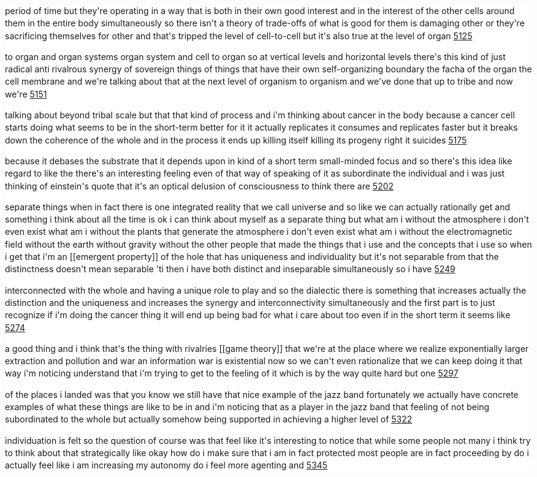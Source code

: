 period of time but they're operating in a way that is both in their own good interest and in the interest of the other cells around them in the entire body simultaneously so there isn't a theory of trade-offs of what is good for them is damaging other or they're sacrificing themselves for other and that's tripped the level of cell-to-cell but it's also true at the level of organ [5125](https://www.youtube.com/watch?v=8Es_WTEgZHE&t=5125.95s)

to organ and organ systems organ system and cell to organ so at vertical levels and horizontal levels there's this kind of just radical anti rivalrous synergy of sovereign things of things that have their own self-organizing boundary the facha of the organ the cell membrane and we're talking about that at the next level of organism to organism and we've done that up to tribe and now we're [5151](https://www.youtube.com/watch?v=8Es_WTEgZHE&t=5151.9s)

talking about beyond tribal scale but that that kind of process and i'm thinking about cancer in the body because a cancer cell starts doing what seems to be in the short-term better for it it actually replicates it consumes and replicates faster but it breaks down the coherence of the whole and in the process it ends up killing itself killing its progeny right it suicides [5175](https://www.youtube.com/watch?v=8Es_WTEgZHE&t=5175.48s)

because it debases the substrate that it depends upon in kind of a short term small-minded focus and so there's this idea like regard to like the there's an interesting feeling even of that way of speaking of it as subordinate the individual and i was just thinking of einstein's quote that it's an optical delusion of consciousness to think there are [5202](https://www.youtube.com/watch?v=8Es_WTEgZHE&t=5202.29s)

separate things when in fact there is one integrated reality that we call universe and so like we can actually rationally get and something i think about all the time is ok i can think about myself as a separate thing but what am i without the atmosphere i don't even exist what am i without the plants that generate the atmosphere i don't even exist what am i without the electromagnetic field without the earth without gravity without the other people that made the things that i use and the concepts that i use so when i get that i'm an [[emergent property]] of the hole that has uniqueness and individuality but it's not separable from that the distinctness doesn't mean separable 'ti then i have both distinct and inseparable simultaneously so i have [5249](https://www.youtube.com/watch?v=8Es_WTEgZHE&t=5249.54s)

interconnected with the whole and having a unique role to play and so the dialectic there is something that increases actually the distinction and the uniqueness and increases the synergy and interconnectivity simultaneously and the first part is to just recognize if i'm doing the cancer thing it will end up being bad for what i care about too even if in the short term it seems like [5274](https://www.youtube.com/watch?v=8Es_WTEgZHE&t=5274.89s)

a good thing and i think that's the thing with rivalries [[game theory]] that we're at the place where we realize exponentially larger extraction and pollution and war an information war is existential now so we can't even rationalize that we can keep doing it that way i'm noticing understand that i'm trying to get to the feeling of it which is by the way quite hard but one [5297](https://www.youtube.com/watch?v=8Es_WTEgZHE&t=5297.5s)

of the places i landed was that you know we still have that nice example of the jazz band fortunately we actually have concrete examples of what these things are like to be in and i'm noticing that as a player in the jazz band that feeling of not being subordinated to the whole but actually somehow being supported in achieving a higher level of [5322](https://www.youtube.com/watch?v=8Es_WTEgZHE&t=5322.23s)

individuation is felt so the question of course was that feel like it's interesting to notice that while some people not many i think try to think about that strategically like okay how do i make sure that i am in fact protected most people are in fact proceeding by do i actually feel like i am increasing my autonomy do i feel more agenting and [5345](https://www.youtube.com/watch?v=8Es_WTEgZHE&t=5345.87s)
